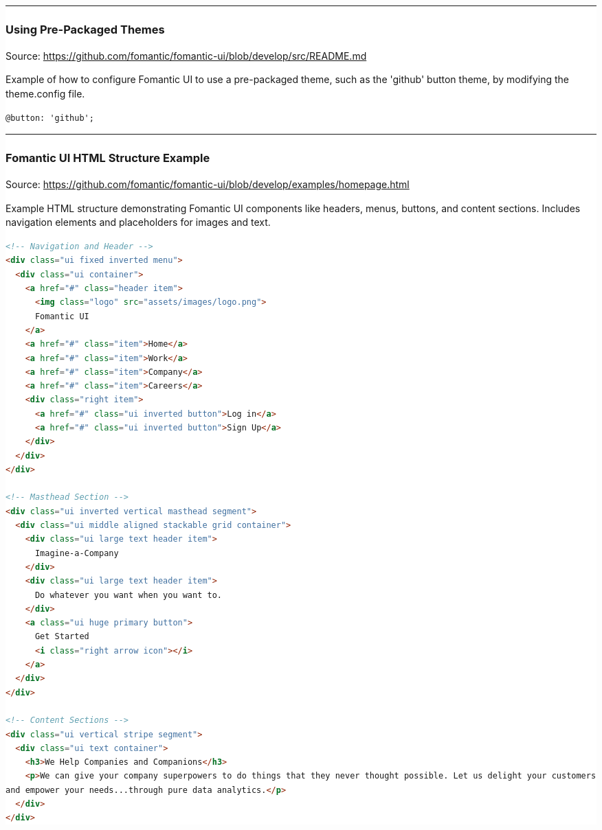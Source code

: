 --------------------------------

### Using Pre-Packaged Themes

Source: https://github.com/fomantic/fomantic-ui/blob/develop/src/README.md

Example of how to configure Fomantic UI to use a pre-packaged theme, such as the 'github' button theme, by modifying the theme.config file.

```less
@button: 'github';
```

--------------------------------

### Fomantic UI HTML Structure Example

Source: https://github.com/fomantic/fomantic-ui/blob/develop/examples/homepage.html

Example HTML structure demonstrating Fomantic UI components like headers, menus, buttons, and content sections. Includes navigation elements and placeholders for images and text.

```html
<!-- Navigation and Header -->
<div class="ui fixed inverted menu">
  <div class="ui container">
    <a href="#" class="header item">
      <img class="logo" src="assets/images/logo.png">
      Fomantic UI
    </a>
    <a href="#" class="item">Home</a>
    <a href="#" class="item">Work</a>
    <a href="#" class="item">Company</a>
    <a href="#" class="item">Careers</a>
    <div class="right item">
      <a href="#" class="ui inverted button">Log in</a>
      <a href="#" class="ui inverted button">Sign Up</a>
    </div>
  </div>
</div>

<!-- Masthead Section -->
<div class="ui inverted vertical masthead segment">
  <div class="ui middle aligned stackable grid container">
    <div class="ui large text header item">
      Imagine-a-Company
    </div>
    <div class="ui large text header item">
      Do whatever you want when you want to.
    </div>
    <a class="ui huge primary button">
      Get Started
      <i class="right arrow icon"></i>
    </a>
  </div>
</div>

<!-- Content Sections -->
<div class="ui vertical stripe segment">
  <div class="ui text container">
    <h3>We Help Companies and Companions</h3>
    <p>We can give your company superpowers to do things that they never thought possible. Let us delight your customers and empower your needs...through pure data analytics.</p>
  </div>
</div>

```